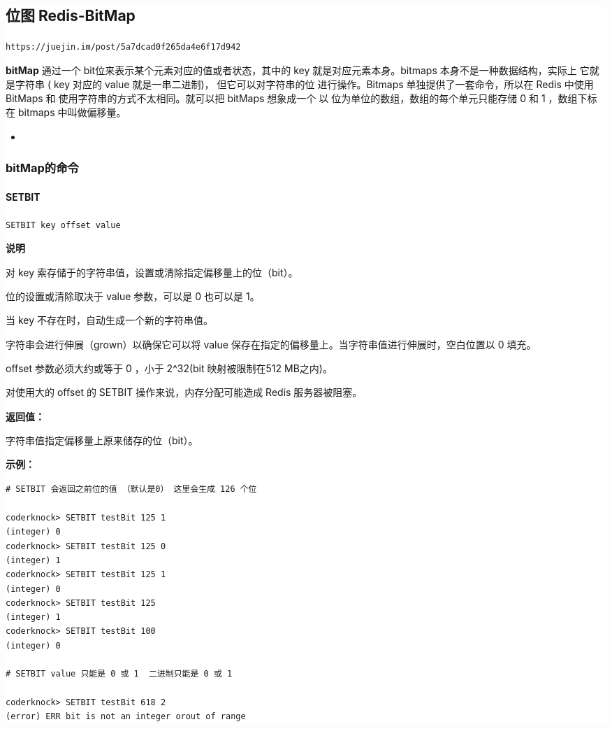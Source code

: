 ## 位图 Redis-BitMap ##

	https://juejin.im/post/5a7dcad0f265da4e6f17d942

**bitMap** 通过一个 bit位来表示某个元素对应的值或者状态，其中的 key 就是对应元素本身。bitmaps 本身不是一种数据结构，实际上 它就是字符串 ( key 对应的 value 就是一串二进制)， 但它可以对字符串的位 进行操作。Bitmaps 单独提供了一套命令，所以在 Redis 中使用 BitMaps 和 使用字符串的方式不太相同。就可以把 bitMaps 想象成一个 以 位为单位的数组，数组的每个单元只能存储  0 和 1 ，数组下标在 bitmaps 中叫做偏移量。

- 

### bitMap的命令 ###


#### SETBIT ####

	SETBIT key offset value

**说明**

对 key 索存储于的字符串值，设置或清除指定偏移量上的位（bit）。

位的设置或清除取决于 value 参数，可以是 0 也可以是 1。

当 key 不存在时，自动生成一个新的字符串值。

字符串会进行伸展（grown）以确保它可以将 value 保存在指定的偏移量上。当字符串值进行伸展时，空白位置以 0 填充。

offset 参数必须大约或等于 0 ，小于 2^32(bit 映射被限制在512 MB之内)。

对使用大的 offset 的 SETBIT 操作来说，内存分配可能造成 Redis 服务器被阻塞。


**返回值：**

字符串值指定偏移量上原来储存的位（bit）。

**示例：**

	# SETBIT 会返回之前位的值 （默认是0） 这里会生成 126 个位

	coderknock> SETBIT testBit 125 1
	(integer) 0
	coderknock> SETBIT testBit 125 0
	(integer) 1
	coderknock> SETBIT testBit 125 1
	(integer) 0
	coderknock> SETBIT testBit 125
	(integer) 1
	coderknock> SETBIT testBit 100
	(integer) 0

	# SETBIT value 只能是 0 或 1  二进制只能是 0 或 1

	coderknock> SETBIT testBit 618 2
	(error) ERR bit is not an integer orout of range

